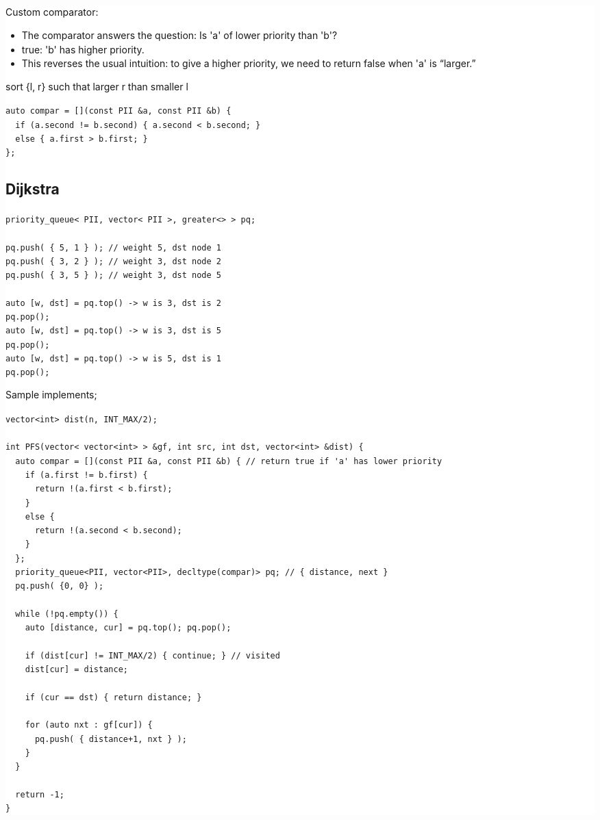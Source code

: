 Custom comparator:
- The comparator answers the question: Is 'a' of lower priority than 'b'?
- true: 'b' has higher priority.
- This reverses the usual intuition: to give a higher priority, we need to return false when 'a' is “larger.”


sort {l, r} such that larger r than smaller l

```
auto compar = [](const PII &a, const PII &b) {
  if (a.second != b.second) { a.second < b.second; }
  else { a.first > b.first; }
};
```


## Dijkstra
```
priority_queue< PII, vector< PII >, greater<> > pq;

pq.push( { 5, 1 } ); // weight 5, dst node 1
pq.push( { 3, 2 } ); // weight 3, dst node 2
pq.push( { 3, 5 } ); // weight 3, dst node 5

auto [w, dst] = pq.top() -> w is 3, dst is 2
pq.pop();
auto [w, dst] = pq.top() -> w is 3, dst is 5
pq.pop();
auto [w, dst] = pq.top() -> w is 5, dst is 1
pq.pop();
```

Sample implements;

```
vector<int> dist(n, INT_MAX/2);

int PFS(vector< vector<int> > &gf, int src, int dst, vector<int> &dist) {
  auto compar = [](const PII &a, const PII &b) { // return true if 'a' has lower priority
    if (a.first != b.first) {
      return !(a.first < b.first);
    }
    else {
      return !(a.second < b.second);
    }
  };
  priority_queue<PII, vector<PII>, decltype(compar)> pq; // { distance, next }
  pq.push( {0, 0} );

  while (!pq.empty()) {
    auto [distance, cur] = pq.top(); pq.pop();

    if (dist[cur] != INT_MAX/2) { continue; } // visited
    dist[cur] = distance;

    if (cur == dst) { return distance; }

    for (auto nxt : gf[cur]) {
      pq.push( { distance+1, nxt } );
    }
  }

  return -1;
}
```

